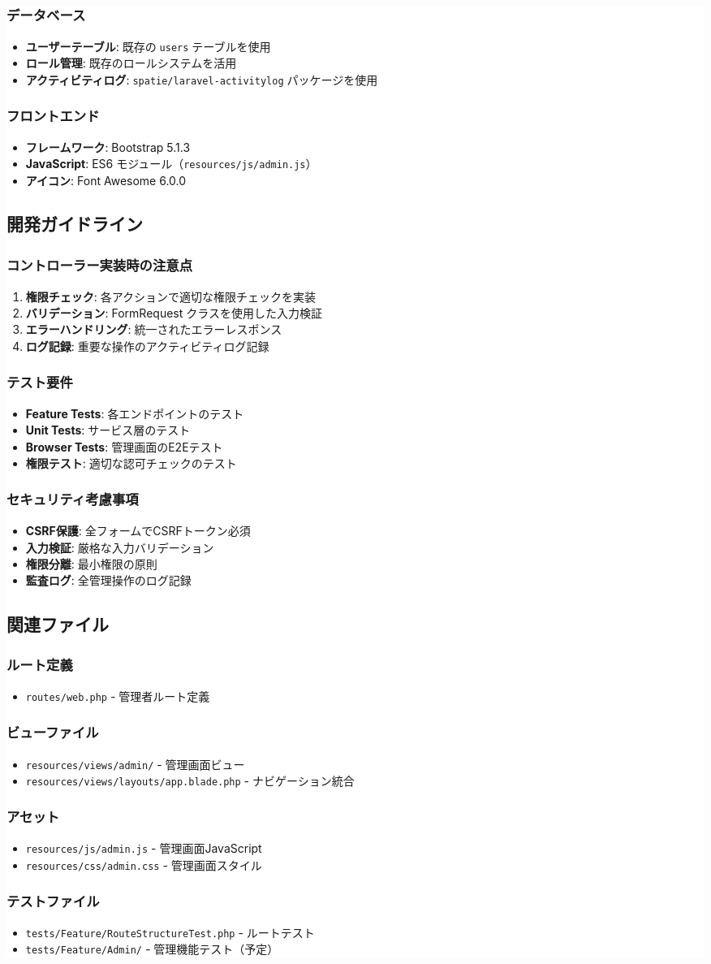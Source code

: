 ### データベース
- **ユーザーテーブル**: 既存の `users` テーブルを使用
- **ロール管理**: 既存のロールシステムを活用
- **アクティビティログ**: `spatie/laravel-activitylog` パッケージを使用

### フロントエンド
- **フレームワーク**: Bootstrap 5.1.3
- **JavaScript**: ES6 モジュール（`resources/js/admin.js`）
- **アイコン**: Font Awesome 6.0.0

## 開発ガイドライン

### コントローラー実装時の注意点
1. **権限チェック**: 各アクションで適切な権限チェックを実装
2. **バリデーション**: FormRequest クラスを使用した入力検証
3. **エラーハンドリング**: 統一されたエラーレスポンス
4. **ログ記録**: 重要な操作のアクティビティログ記録

### テスト要件
- **Feature Tests**: 各エンドポイントのテスト
- **Unit Tests**: サービス層のテスト
- **Browser Tests**: 管理画面のE2Eテスト
- **権限テスト**: 適切な認可チェックのテスト

### セキュリティ考慮事項
- **CSRF保護**: 全フォームでCSRFトークン必須
- **入力検証**: 厳格な入力バリデーション
- **権限分離**: 最小権限の原則
- **監査ログ**: 全管理操作のログ記録

## 関連ファイル

### ルート定義
- `routes/web.php` - 管理者ルート定義

### ビューファイル
- `resources/views/admin/` - 管理画面ビュー
- `resources/views/layouts/app.blade.php` - ナビゲーション統合

### アセット
- `resources/js/admin.js` - 管理画面JavaScript
- `resources/css/admin.css` - 管理画面スタイル

### テストファイル
- `tests/Feature/RouteStructureTest.php` - ルートテスト
- `tests/Feature/Admin/` - 管理機能テスト（予定）
